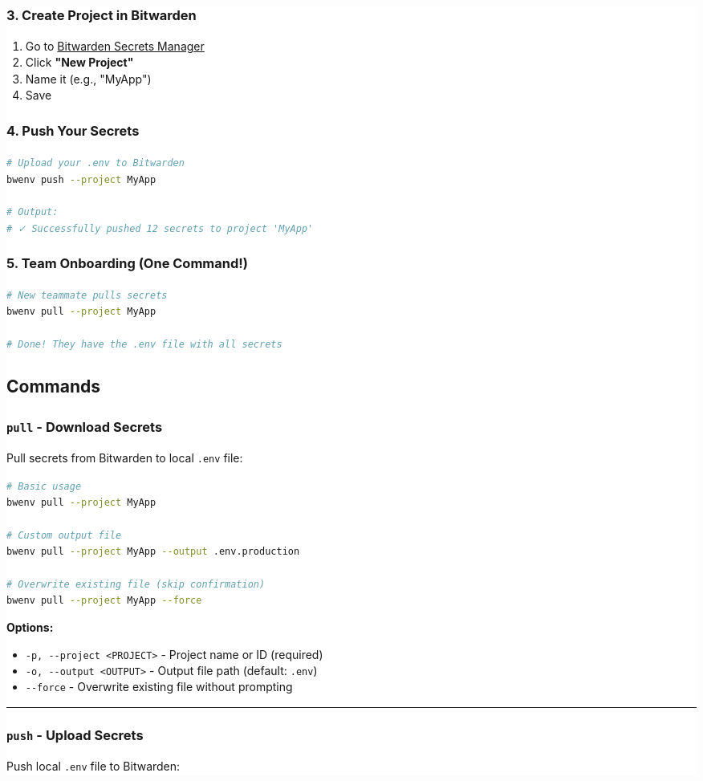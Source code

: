 ### 3. Create Project in Bitwarden

1. Go to [Bitwarden Secrets Manager](https://vault.bitwarden.com)
2. Click **"New Project"**
3. Name it (e.g., "MyApp")
4. Save

### 4. Push Your Secrets

```bash
# Upload your .env to Bitwarden
bwenv push --project MyApp

# Output:
# ✓ Successfully pushed 12 secrets to project 'MyApp'
```

### 5. Team Onboarding (One Command!)

```bash
# New teammate pulls secrets
bwenv pull --project MyApp

# Done! They have the .env file with all secrets
```

## Commands

### `pull` - Download Secrets

Pull secrets from Bitwarden to local `.env` file:

```bash
# Basic usage
bwenv pull --project MyApp

# Custom output file
bwenv pull --project MyApp --output .env.production

# Overwrite existing file (skip confirmation)
bwenv pull --project MyApp --force
```

**Options:**
- `-p, --project <PROJECT>` - Project name or ID (required)
- `-o, --output <OUTPUT>` - Output file path (default: `.env`)
- `--force` - Overwrite existing file without prompting

---

### `push` - Upload Secrets

Push local `.env` file to Bitwarden:
